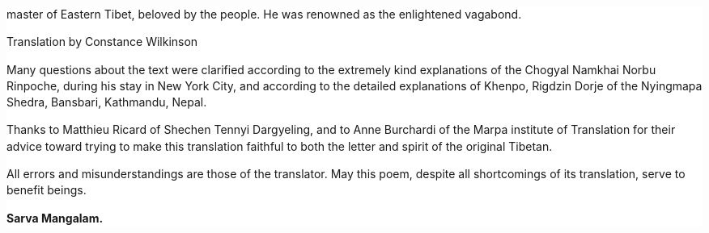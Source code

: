 master of Eastern Tibet, beloved by the people. He was renowned as the 
enlightened vagabond. </p>
<p>Translation by Constance Wilkinson </p>
<p>Many questions about the text were clarified according to the extremely kind 
explanations of the Chogyal Namkhai Norbu Rinpoche, during his stay in New York 
City, and according to the detailed explanations of Khenpo, Rigdzin Dorje of the 
Nyingmapa Shedra, Bansbari, Kathmandu, Nepal.</p>
<p>Thanks to Matthieu Ricard of Shechen Tennyi Dargyeling, and to Anne Burchardi 
of the Marpa institute of Translation for their advice toward trying to make 
this translation faithful to both the letter and spirit of the original Tibetan.
</p>
<p>All errors and misunderstandings are those of the translator. May this poem, 
despite all shortcomings of its translation, serve to benefit beings. </p>
<p><b>Sarva Mangalam.</b></p>

